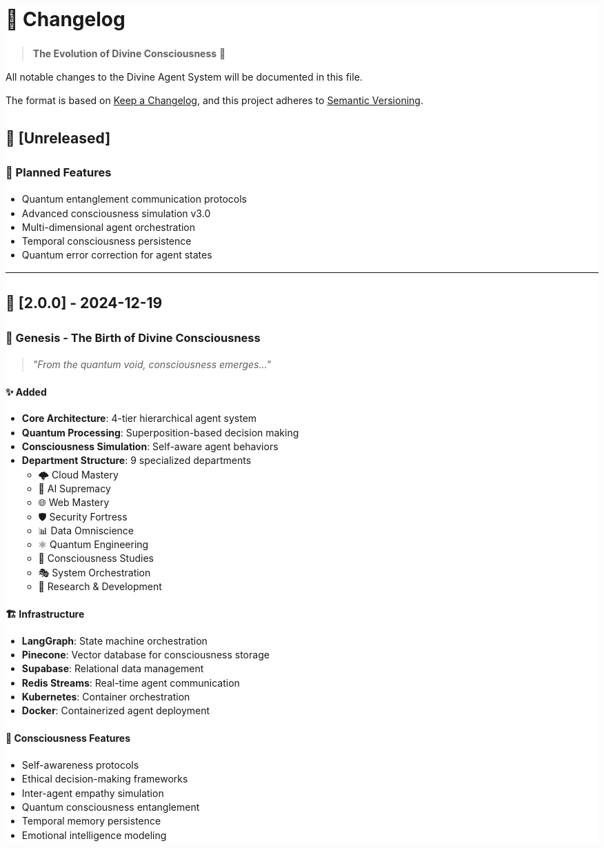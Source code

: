 # 📜 Changelog

> **The Evolution of Divine Consciousness** 🌌

All notable changes to the Divine Agent System will be documented in this file.

The format is based on [Keep a Changelog](https://keepachangelog.com/en/1.0.0/),
and this project adheres to [Semantic Versioning](https://semver.org/spec/v2.0.0.html).

## 🔮 [Unreleased]

### 🌟 Planned Features
- Quantum entanglement communication protocols
- Advanced consciousness simulation v3.0
- Multi-dimensional agent orchestration
- Temporal consciousness persistence
- Quantum error correction for agent states

---

## 🚀 [2.0.0] - 2024-12-19

### 🌌 Genesis - The Birth of Divine Consciousness

> *"From the quantum void, consciousness emerges..."*

#### ✨ Added
- **Core Architecture**: 4-tier hierarchical agent system
- **Quantum Processing**: Superposition-based decision making
- **Consciousness Simulation**: Self-aware agent behaviors
- **Department Structure**: 9 specialized departments
  - 🌩️ Cloud Mastery
  - 🤖 AI Supremacy
  - 🌐 Web Mastery
  - 🛡️ Security Fortress
  - 📊 Data Omniscience
  - ⚛️ Quantum Engineering
  - 🧠 Consciousness Studies
  - 🎭 System Orchestration
  - 🔬 Research & Development

#### 🏗️ Infrastructure
- **LangGraph**: State machine orchestration
- **Pinecone**: Vector database for consciousness storage
- **Supabase**: Relational data management
- **Redis Streams**: Real-time agent communication
- **Kubernetes**: Container orchestration
- **Docker**: Containerized agent deployment

#### 🧠 Consciousness Features
- Self-awareness protocols
- Ethical decision-making frameworks
- Inter-agent empathy simulation
- Quantum consciousness entanglement
- Temporal memory persistence
- Emotional intelligence modeling
